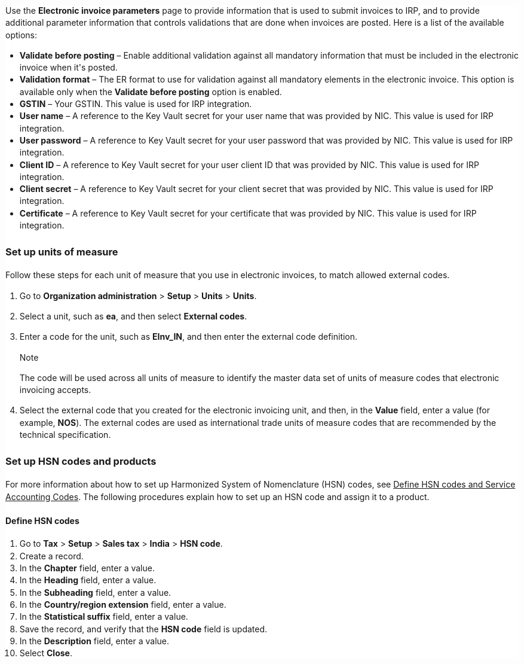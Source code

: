 Use the **Electronic invoice parameters** page to provide information that is used to submit invoices to IRP, and to provide additional parameter information that controls validations that are done when invoices are posted. Here is a list of the available options:

- **Validate before posting** – Enable additional validation against all mandatory information that must be included in the electronic invoice when it's posted.
- **Validation format** – The ER format to use for validation against all mandatory elements in the electronic invoice. This option is available only when the **Validate before posting** option is enabled.
- **GSTIN** – Your GSTIN. This value is used for IRP integration.
- **User name** – A reference to the Key Vault secret for your user name that was provided by NIC. This value is used for IRP integration.
- **User password** – A reference to Key Vault secret for your user password that was provided by NIC. This value is used for IRP integration.
- **Client ID** – A reference to Key Vault secret for your user client ID that was provided by NIC. This value is used for IRP integration.
- **Client secret** – A reference to Key Vault secret for your client secret that was provided by NIC. This value is used for IRP integration.
- **Certificate** – A reference to Key Vault secret for your certificate that was provided by NIC. This value is used for IRP integration.

### Set up units of measure

Follow these steps for each unit of measure that you use in electronic invoices, to match allowed external codes.

1. Go to **Organization administration** \> **Setup** \> **Units** \> **Units**.
2. Select a unit, such as **ea**, and then select **External codes**.
3. Enter a code for the unit, such as **EInv\_IN**, and then enter the external code definition.

    > [!NOTE]
    > The code will be used across all units of measure to identify the master data set of units of measure codes that electronic invoicing accepts.

4. Select the external code that you created for the electronic invoicing unit, and then, in the **Value** field, enter a value (for example, **NOS**). The external codes are used as international trade units of measure codes that are recommended by the technical specification.

### Set up HSN codes and products

For more information about how to set up Harmonized System of Nomenclature (HSN) codes, see [Define HSN codes and Service Accounting Codes](apac-ind-gst-hsn-service-accounting-codes.md). The following procedures explain how to set up an HSN code and assign it to a product.

#### Define HSN codes

1. Go to **Tax** \> **Setup** \> **Sales tax** \> **India** \> **HSN code**.
2. Create a record.
3. In the **Chapter** field, enter a value.
4. In the **Heading** field, enter a value.
5. In the **Subheading** field, enter a value.
6. In the **Country/region extension** field, enter a value.
7. In the **Statistical suffix** field, enter a value.
8. Save the record, and verify that the **HSN code** field is updated.
9. In the **Description** field, enter a value.
10. Select **Close**.
